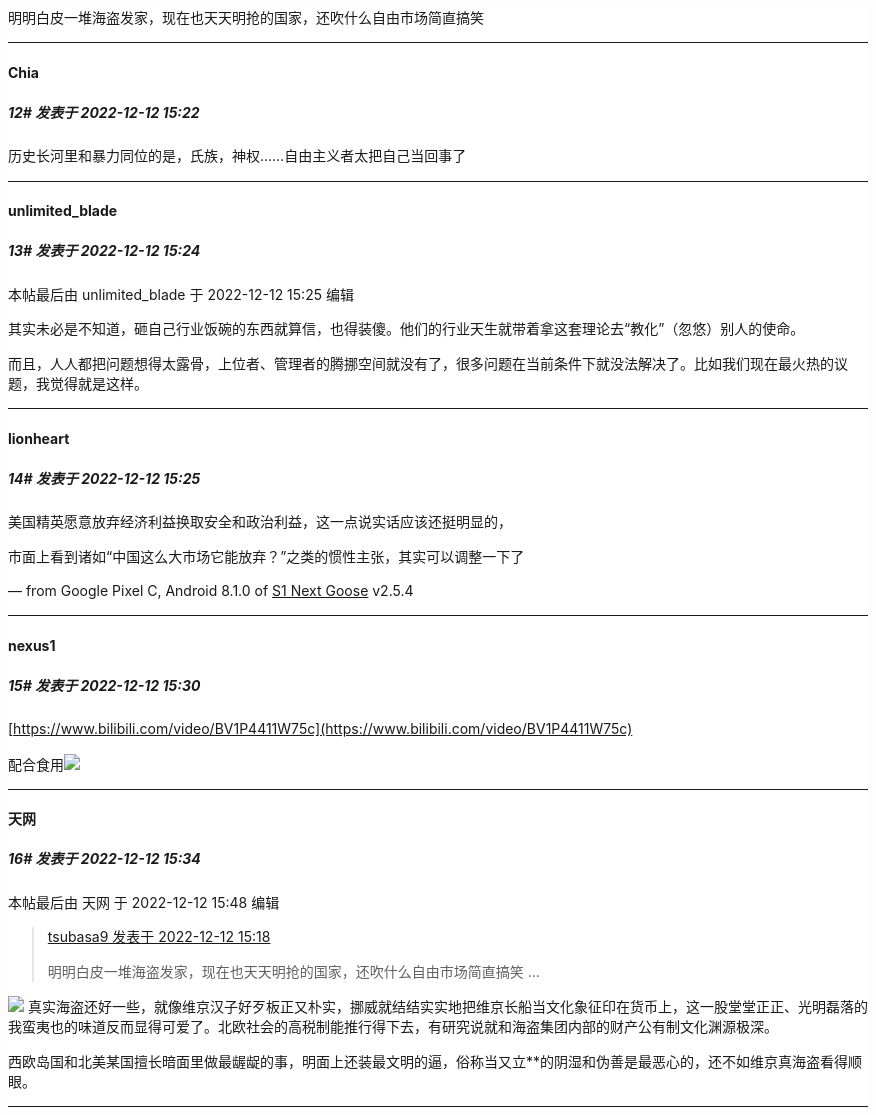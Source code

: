 明明白皮一堆海盗发家，现在也天天明抢的国家，还吹什么自由市场简直搞笑

*****

####  Chia  
##### 12#       发表于 2022-12-12 15:22

历史长河里和暴力同位的是，氏族，神权……自由主义者太把自己当回事了

*****

####  unlimited_blade  
##### 13#       发表于 2022-12-12 15:24

 本帖最后由 unlimited_blade 于 2022-12-12 15:25 编辑 

其实未必是不知道，砸自己行业饭碗的东西就算信，也得装傻。他们的行业天生就带着拿这套理论去“教化”（忽悠）别人的使命。

而且，人人都把问题想得太露骨，上位者、管理者的腾挪空间就没有了，很多问题在当前条件下就没法解决了。比如我们现在最火热的议题，我觉得就是这样。

*****

####  lionheart  
##### 14#       发表于 2022-12-12 15:25

美国精英愿意放弃经济利益换取安全和政治利益，这一点说实话应该还挺明显的，

市面上看到诸如“中国这么大市场它能放弃？”之类的惯性主张，其实可以调整一下了

— from Google Pixel C, Android 8.1.0 of [S1 Next Goose](https://pan.baidu.com/s/1mi43uRm) v2.5.4

*****

####  nexus1  
##### 15#       发表于 2022-12-12 15:30

[https://www.bilibili.com/video/BV1P4411W75c](https://www.bilibili.com/video/BV1P4411W75c)

配合食用<img src="https://static.saraba1st.com/image/smiley/face2017/009.gif" referrerpolicy="no-referrer">

*****

####  天网  
##### 16#       发表于 2022-12-12 15:34

 本帖最后由 天网 于 2022-12-12 15:48 编辑 
<blockquote><a href="httphttps://bbs.saraba1st.com/2b/forum.php?mod=redirect&amp;goto=findpost&amp;pid=58905930&amp;ptid=2109562" target="_blank">tsubasa9 发表于 2022-12-12 15:18</a>

明明白皮一堆海盗发家，现在也天天明抢的国家，还吹什么自由市场简直搞笑 ...</blockquote>
<img src="https://static.saraba1st.com/image/smiley/face2017/067.png" referrerpolicy="no-referrer"> 真实海盗还好一些，就像维京汉子好歹板正又朴实，挪威就结结实实地把维京长船当文化象征印在货币上，这一股堂堂正正、光明磊落的我蛮夷也的味道反而显得可爱了。北欧社会的高税制能推行得下去，有研究说就和海盗集团内部的财产公有制文化渊源极深。

西欧岛国和北美某国擅长暗面里做最龌龊的事，明面上还装最文明的逼，俗称当又立**的阴湿和伪善是最恶心的，还不如维京真海盗看得顺眼。

*****
